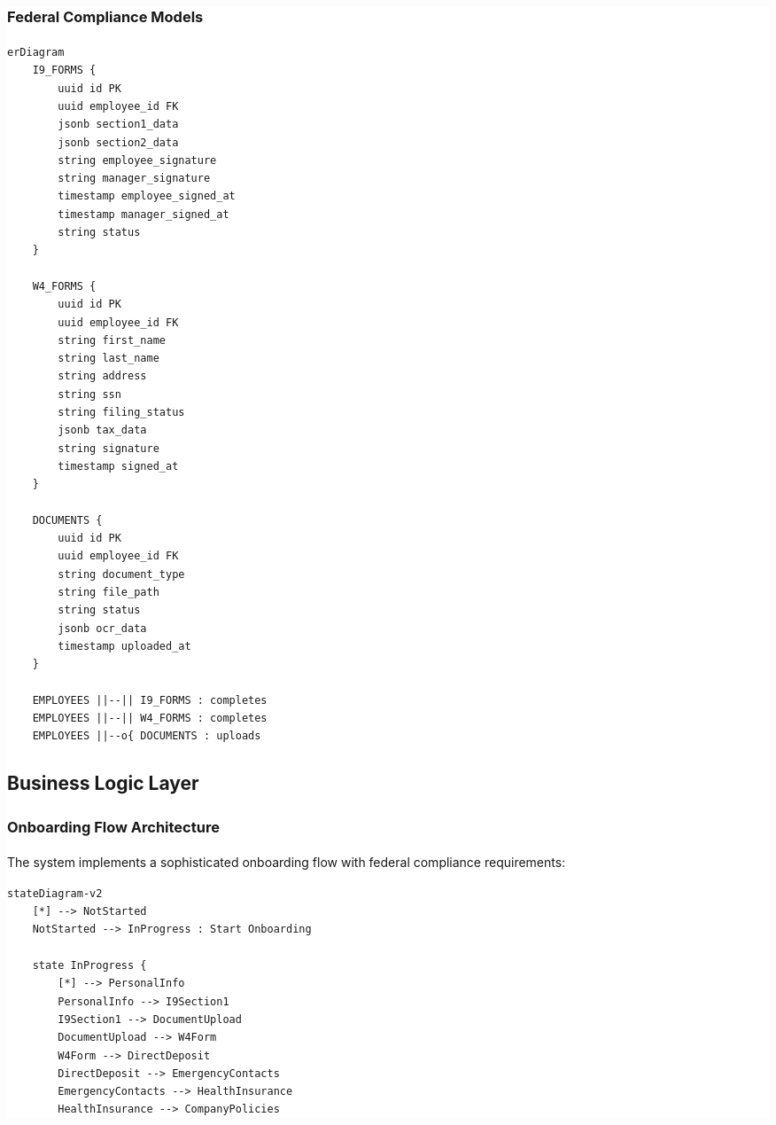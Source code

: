 ### Federal Compliance Models

```mermaid
erDiagram
    I9_FORMS {
        uuid id PK
        uuid employee_id FK
        jsonb section1_data
        jsonb section2_data
        string employee_signature
        string manager_signature
        timestamp employee_signed_at
        timestamp manager_signed_at
        string status
    }
    
    W4_FORMS {
        uuid id PK
        uuid employee_id FK
        string first_name
        string last_name
        string address
        string ssn
        string filing_status
        jsonb tax_data
        string signature
        timestamp signed_at
    }
    
    DOCUMENTS {
        uuid id PK
        uuid employee_id FK
        string document_type
        string file_path
        string status
        jsonb ocr_data
        timestamp uploaded_at
    }
    
    EMPLOYEES ||--|| I9_FORMS : completes
    EMPLOYEES ||--|| W4_FORMS : completes
    EMPLOYEES ||--o{ DOCUMENTS : uploads
```

## Business Logic Layer

### Onboarding Flow Architecture

The system implements a sophisticated onboarding flow with federal compliance requirements:

```mermaid
stateDiagram-v2
    [*] --> NotStarted
    NotStarted --> InProgress : Start Onboarding
    
    state InProgress {
        [*] --> PersonalInfo
        PersonalInfo --> I9Section1
        I9Section1 --> DocumentUpload
        DocumentUpload --> W4Form
        W4Form --> DirectDeposit
        DirectDeposit --> EmergencyContacts
        EmergencyContacts --> HealthInsurance
        HealthInsurance --> CompanyPolicies
```